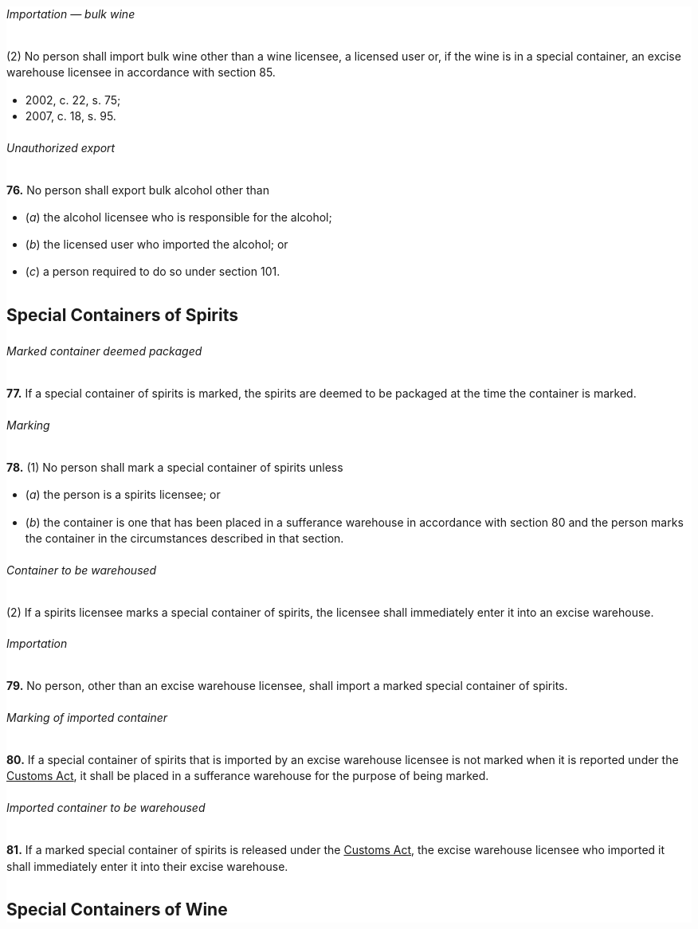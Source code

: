 ###### Importation — bulk wine

(2) No person shall import bulk wine other than a wine licensee, a licensed user or, if the wine is in a special container, an excise warehouse licensee in accordance with section 85.

  * 2002, c. 22, s. 75;
  * 2007, c. 18, s. 95.

###### Unauthorized export

**76.** No person shall export bulk alcohol other than

  * (_a_) the alcohol licensee who is responsible for the alcohol;

  * (_b_) the licensed user who imported the alcohol; or

  * (_c_) a person required to do so under section 101.

## Special Containers of Spirits

###### Marked container deemed packaged

**77.** If a special container of spirits is marked, the spirits are deemed to be packaged at the time the container is marked.

###### Marking

**78.** (1) No person shall mark a special container of spirits unless

  * (_a_) the person is a spirits licensee; or

  * (_b_) the container is one that has been placed in a sufferance warehouse in accordance with section 80 and the person marks the container in the circumstances described in that section.

###### Container to be warehoused

(2) If a spirits licensee marks a special container of spirits, the licensee shall immediately enter it into an excise warehouse.

###### Importation

**79.** No person, other than an excise warehouse licensee, shall import a marked special container of spirits.

###### Marking of imported container

**80.** If a special container of spirits that is imported by an excise warehouse licensee is not marked when it is reported under the [Customs Act](/canada/eng/acts/C/C-52.6.md), it shall be placed in a sufferance warehouse for the purpose of being marked.

###### Imported container to be warehoused

**81.** If a marked special container of spirits is released under the [Customs Act](/canada/eng/acts/C/C-52.6.md), the excise warehouse licensee who imported it shall immediately enter it into their excise warehouse.

## Special Containers of Wine
